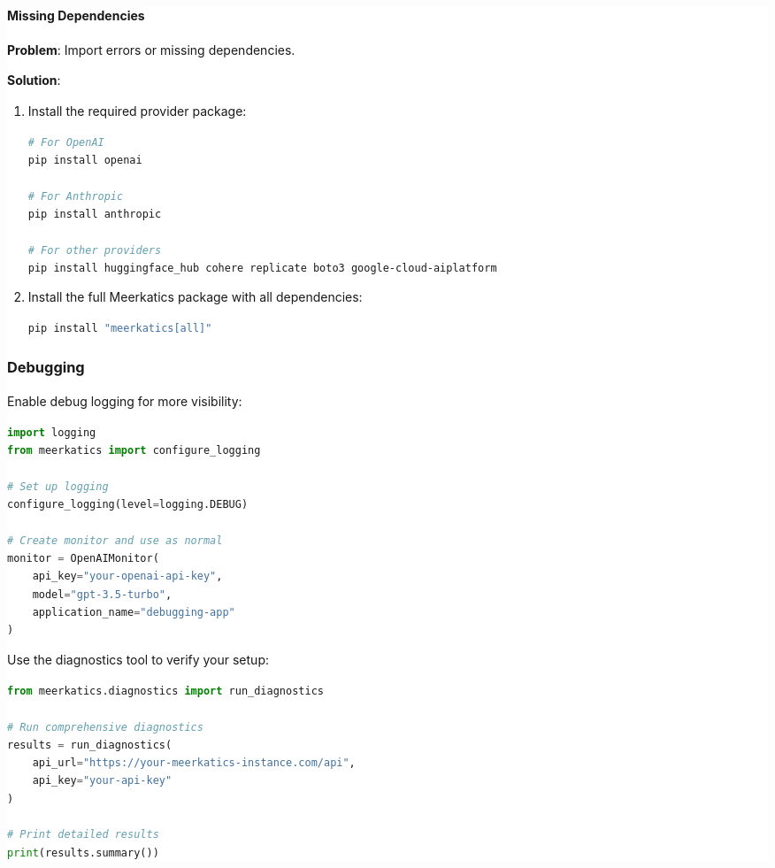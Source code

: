 #### Missing Dependencies

**Problem**: Import errors or missing dependencies.

**Solution**:
1. Install the required provider package:
   ```bash
   # For OpenAI
   pip install openai
   
   # For Anthropic
   pip install anthropic
   
   # For other providers
   pip install huggingface_hub cohere replicate boto3 google-cloud-aiplatform
   ```

2. Install the full Meerkatics package with all dependencies:
   ```bash
   pip install "meerkatics[all]"
   ```

### Debugging

Enable debug logging for more visibility:

```python
import logging
from meerkatics import configure_logging

# Set up logging
configure_logging(level=logging.DEBUG)

# Create monitor and use as normal
monitor = OpenAIMonitor(
    api_key="your-openai-api-key",
    model="gpt-3.5-turbo",
    application_name="debugging-app"
)
```

Use the diagnostics tool to verify your setup:

```python
from meerkatics.diagnostics import run_diagnostics

# Run comprehensive diagnostics
results = run_diagnostics(
    api_url="https://your-meerkatics-instance.com/api",
    api_key="your-api-key"
)

# Print detailed results
print(results.summary())
```

